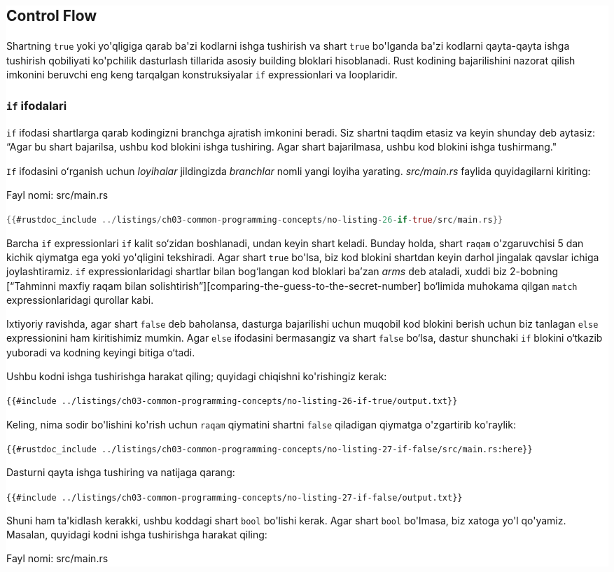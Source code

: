 ## Control Flow

Shartning `true` yoki yo'qligiga qarab ba'zi kodlarni ishga tushirish va shart `true` bo'lganda ba'zi kodlarni qayta-qayta ishga tushirish qobiliyati ko'pchilik dasturlash tillarida asosiy building bloklari hisoblanadi. Rust kodining bajarilishini nazorat qilish imkonini beruvchi eng keng tarqalgan konstruksiyalar `if` expressionlari va looplaridir.

### `if` ifodalari

`if` ifodasi shartlarga qarab kodingizni branchga ajratish imkonini beradi. Siz shartni taqdim etasiz va keyin shunday deb aytasiz: “Agar bu shart bajarilsa, ushbu kod blokini ishga tushiring. Agar shart bajarilmasa, ushbu kod blokini ishga tushirmang."

`If` ifodasini oʻrganish uchun *loyihalar* jildingizda *branchlar* nomli yangi loyiha yarating. *src/main.rs* faylida quyidagilarni kiriting:

<span class="filename">Fayl nomi: src/main.rs</span>

```rust
{{#rustdoc_include ../listings/ch03-common-programming-concepts/no-listing-26-if-true/src/main.rs}}
```

Barcha `if` expressionlari `if` kalit so‘zidan boshlanadi, undan keyin shart keladi. Bunday holda, shart `raqam` o'zgaruvchisi 5 dan kichik qiymatga ega yoki yo'qligini tekshiradi. Agar shart `true` bo'lsa, biz kod blokini shartdan keyin darhol jingalak qavslar ichiga joylashtiramiz.
`if` expressionlaridagi shartlar bilan bog‘langan kod bloklari ba’zan *arms* deb ataladi, xuddi biz 2-bobning [“Tahminni maxfiy raqam bilan solishtirish”][comparing-the-guess-to-the-secret-number] bo‘limida muhokama qilgan `match` expressionlaridagi qurollar kabi.

Ixtiyoriy ravishda, agar shart `false` deb baholansa, dasturga bajarilishi uchun muqobil kod blokini berish uchun biz tanlagan `else` expressionini ham kiritishimiz mumkin. Agar `else` ifodasini bermasangiz va shart `false` bo‘lsa, dastur shunchaki `if` blokini o‘tkazib yuboradi va kodning keyingi bitiga o‘tadi.

Ushbu kodni ishga tushirishga harakat qiling; quyidagi chiqishni ko'rishingiz kerak:

```console
{{#include ../listings/ch03-common-programming-concepts/no-listing-26-if-true/output.txt}}
```

Keling, nima sodir bo'lishini ko'rish uchun `raqam` qiymatini shartni `false` qiladigan qiymatga o'zgartirib ko'raylik:

```rust,ignore
{{#rustdoc_include ../listings/ch03-common-programming-concepts/no-listing-27-if-false/src/main.rs:here}}
```

Dasturni qayta ishga tushiring va natijaga qarang:

```console
{{#include ../listings/ch03-common-programming-concepts/no-listing-27-if-false/output.txt}}
```

Shuni ham ta'kidlash kerakki, ushbu koddagi shart `bool` bo'lishi kerak. Agar shart `bool` bo'lmasa, biz xatoga yo'l qo'yamiz. Masalan, quyidagi kodni ishga tushirishga harakat qiling:

<span class="filename">Fayl nomi: src/main.rs</span>
